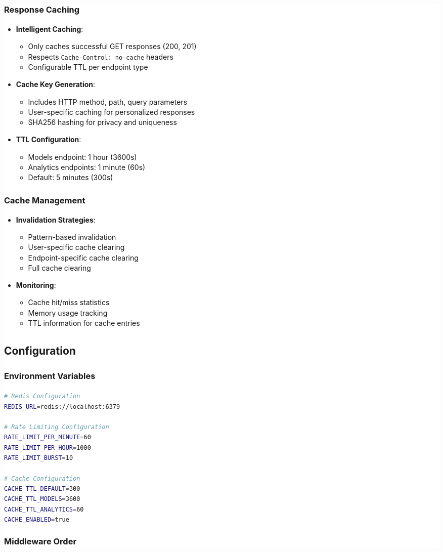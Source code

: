 ### Response Caching

- **Intelligent Caching**:
  - Only caches successful GET responses (200, 201)
  - Respects `Cache-Control: no-cache` headers
  - Configurable TTL per endpoint type

- **Cache Key Generation**:
  - Includes HTTP method, path, query parameters
  - User-specific caching for personalized responses
  - SHA256 hashing for privacy and uniqueness

- **TTL Configuration**:
  - Models endpoint: 1 hour (3600s)
  - Analytics endpoints: 1 minute (60s)
  - Default: 5 minutes (300s)

### Cache Management

- **Invalidation Strategies**:
  - Pattern-based invalidation
  - User-specific cache clearing
  - Endpoint-specific cache clearing
  - Full cache clearing

- **Monitoring**:
  - Cache hit/miss statistics
  - Memory usage tracking
  - TTL information for cache entries

## Configuration

### Environment Variables

```bash
# Redis Configuration
REDIS_URL=redis://localhost:6379

# Rate Limiting Configuration
RATE_LIMIT_PER_MINUTE=60
RATE_LIMIT_PER_HOUR=1000
RATE_LIMIT_BURST=10

# Cache Configuration
CACHE_TTL_DEFAULT=300
CACHE_TTL_MODELS=3600
CACHE_TTL_ANALYTICS=60
CACHE_ENABLED=true
```

### Middleware Order
